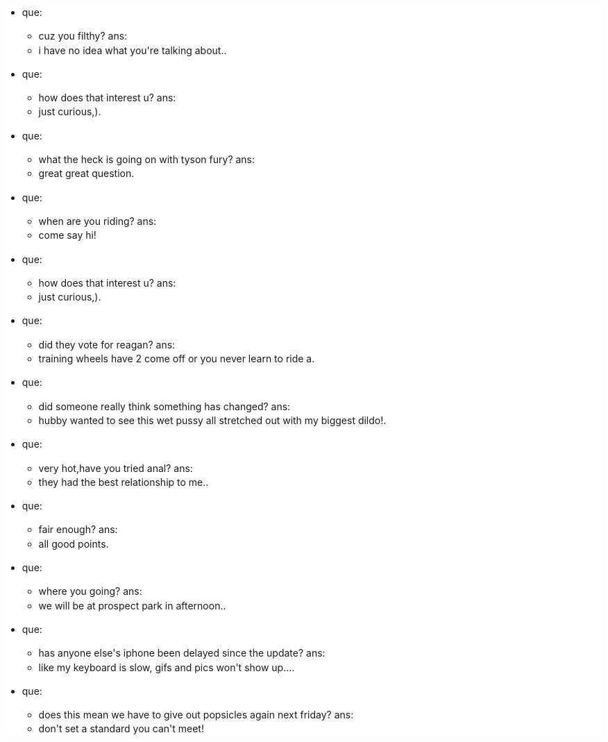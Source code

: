 - que:
  - cuz you filthy?
  ans:
  - i have no idea what you're talking about..

- que:
  - how does that interest u?
  ans:
  - just curious,).

- que:
  - what the heck is going on with tyson fury?
  ans:
  - great great question.

- que:
  - when are you riding?
  ans:
  - come say hi!

- que:
  - how does that interest u?
  ans:
  - just curious,).

- que:
  - did they vote for reagan?
  ans:
  - training wheels have 2 come off or you never learn to ride a.

- que:
  - did someone really think something has changed?
  ans:
  - hubby wanted to see this wet pussy all stretched out with my biggest dildo!.

- que:
  - very hot,have you tried anal?
  ans:
  - they had the best relationship to me..

- que:
  - fair enough?
  ans:
  - all good points.

- que:
  - where you going?
  ans:
  - we will be at prospect park in afternoon..

- que:
  - has anyone else's iphone been delayed since the update?
  ans:
  - like my keyboard is slow, gifs and pics won't show up....

- que:
  - does this mean we have to give out popsicles again next friday?
  ans:
  - don't set a standard you can't meet!
